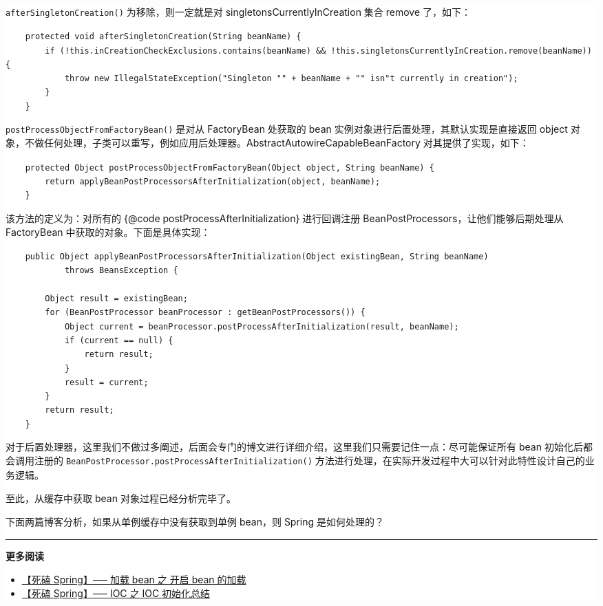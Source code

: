 
`afterSingletonCreation()` 为移除，则一定就是对 singletonsCurrentlyInCreation 集合 remove
了，如下：

    
    
        protected void afterSingletonCreation(String beanName) {
            if (!this.inCreationCheckExclusions.contains(beanName) && !this.singletonsCurrentlyInCreation.remove(beanName)) {
                throw new IllegalStateException("Singleton "" + beanName + "" isn"t currently in creation");
            }
        }
    

`postProcessObjectFromFactoryBean()` 是对从 FactoryBean 处获取的 bean
实例对象进行后置处理，其默认实现是直接返回 object
对象，不做任何处理，子类可以重写，例如应用后处理器。AbstractAutowireCapableBeanFactory 对其提供了实现，如下：

    
    
        protected Object postProcessObjectFromFactoryBean(Object object, String beanName) {
            return applyBeanPostProcessorsAfterInitialization(object, beanName);
        }
    

该方法的定义为：对所有的 {@code postProcessAfterInitialization} 进行回调注册
BeanPostProcessors，让他们能够后期处理从 FactoryBean 中获取的对象。下面是具体实现：

    
    
        public Object applyBeanPostProcessorsAfterInitialization(Object existingBean, String beanName)
                throws BeansException {
    
            Object result = existingBean;
            for (BeanPostProcessor beanProcessor : getBeanPostProcessors()) {
                Object current = beanProcessor.postProcessAfterInitialization(result, beanName);
                if (current == null) {
                    return result;
                }
                result = current;
            }
            return result;
        }
    

对于后置处理器，这里我们不做过多阐述，后面会专门的博文进行详细介绍，这里我们只需要记住一点：尽可能保证所有 bean 初始化后都会调用注册的
`BeanPostProcessor.postProcessAfterInitialization()`
方法进行处理，在实际开发过程中大可以针对此特性设计自己的业务逻辑。

至此，从缓存中获取 bean 对象过程已经分析完毕了。

下面两篇博客分析，如果从单例缓存中没有获取到单例 bean，则 Spring 是如何处理的？

* * *

**更多阅读**

  * [【死磕 Spring】—– 加载 bean 之 开启 bean 的加载](http://cmsblogs.com/?p=2806)
  * [【死磕 Spring】—– IOC 之 IOC 初始化总结](http://cmsblogs.com/?p=2790)

